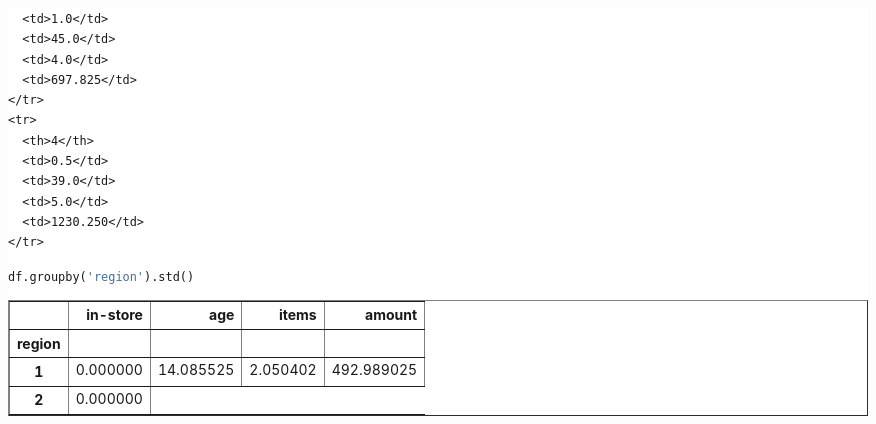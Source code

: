       <td>1.0</td>
      <td>45.0</td>
      <td>4.0</td>
      <td>697.825</td>
    </tr>
    <tr>
      <th>4</th>
      <td>0.5</td>
      <td>39.0</td>
      <td>5.0</td>
      <td>1230.250</td>
    </tr>
  </tbody>
</table>
</div>




```python
df.groupby('region').std()
```




<div>
<style scoped>
    .dataframe tbody tr th:only-of-type {
        vertical-align: middle;
    }

    .dataframe tbody tr th {
        vertical-align: top;
    }

    .dataframe thead th {
        text-align: right;
    }
</style>
<table border="1" class="dataframe">
  <thead>
    <tr style="text-align: right;">
      <th></th>
      <th>in-store</th>
      <th>age</th>
      <th>items</th>
      <th>amount</th>
    </tr>
    <tr>
      <th>region</th>
      <th></th>
      <th></th>
      <th></th>
      <th></th>
    </tr>
  </thead>
  <tbody>
    <tr>
      <th>1</th>
      <td>0.000000</td>
      <td>14.085525</td>
      <td>2.050402</td>
      <td>492.989025</td>
    </tr>
    <tr>
      <th>2</th>
      <td>0.000000</td>